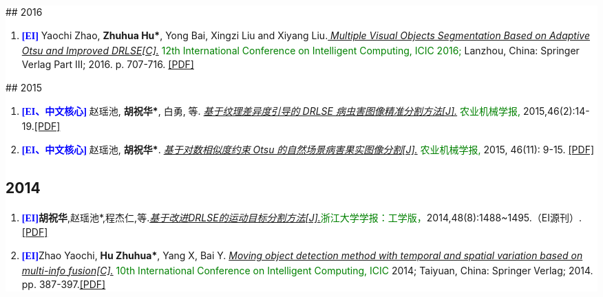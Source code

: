  
 
</ol>
## 2016
<ol>

 <p style="margin-top: 8px;"><li><font face="verdana" color="blue"><b>[EI]</b></font>
Yaochi Zhao, <b>Zhuhua Hu*</b>, Yong Bai, Xingzi Liu and Xiyang Liu.<i><u> Multiple Visual Objects Segmentation Based on Adaptive Otsu and Improved DRLSE[C].</u></i>  <font color="green">12th International Conference on Intelligent Computing, ICIC 2016;</font> Lanzhou, China: Springer Verlag Part Ⅲ; 2016. p. 707-716. <a href = " ">[PDF]</a></li></p>


</ol>
## 2015
<ol> 

<p style="margin-top: 8px;"><li><font face="verdana" color="blue"><b>[EI、中文核心]</b></font>
赵瑶池, <b>胡祝华*</b>, 白勇, 等. <i><u>基于纹理差异度引导的 DRLSE 病虫害图像精准分割方法[J].</u></i>  <font color="green">农业机械学报,</font> 2015,46(2):14-19.<a href = " ">[PDF]</a></li></p>
 
 
<p style="margin-top: 8px;"><li><font face="verdana" color="blue"><b>[EI、中文核心]</b></font>
赵瑶池, <b>胡祝华*</b>.  <i><u>基于对数相似度约束 Otsu 的自然场景病害果实图像分割[J].</u></i> <font color="green">农业机械学报,</font> 2015, 46(11): 9-15. <a href = " ">[PDF]</a></li></p>
</ol>

## 2014
<ol>


 <p style="margin-top: 8px;"><li><font face="verdana" color="blue"><b>[EI]</b></font><b>胡祝华</b>,赵瑶池*,程杰仁,等.<i><u>基于改进DRLSE的运动目标分割方法[J].</u></i><font color="green">浙江大学学报：工学版，</font>2014,48(8):1488~1495.（EI源刊）.<a href = " ">[PDF]</a></li></p>
 

 <p style="margin-top: 8px;"><li><font face="verdana" color="blue"><b>[EI]</b></font>Zhao Yaochi, <b>Hu Zhuhua*</b>, Yang X, Bai Y. <i><u>Moving object detection method with temporal and spatial variation based on multi-info fusion[C].</u></i> <font color="green">10th International Conference on Intelligent Computing, ICIC </font>2014; Taiyuan, China: Springer Verlag; 2014. pp. 387-397.<a href = " ">[PDF]</a></li></p>
 
</ol>






    